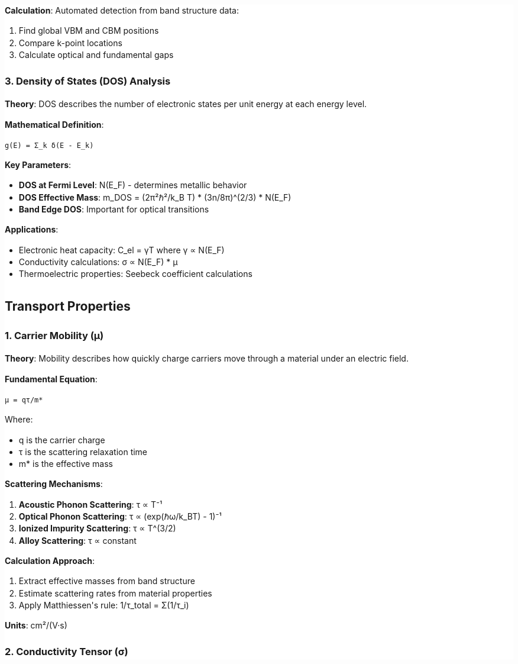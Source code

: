 **Calculation**: Automated detection from band structure data:
1. Find global VBM and CBM positions
2. Compare k-point locations
3. Calculate optical and fundamental gaps

### 3. Density of States (DOS) Analysis

**Theory**: DOS describes the number of electronic states per unit energy at each energy level.

**Mathematical Definition**:
```
g(E) = Σ_k δ(E - E_k)
```

**Key Parameters**:
- **DOS at Fermi Level**: N(E_F) - determines metallic behavior
- **DOS Effective Mass**: m_DOS = (2π²ℏ²/k_B T) * (3n/8π)^(2/3) * N(E_F)
- **Band Edge DOS**: Important for optical transitions

**Applications**:
- Electronic heat capacity: C_el = γT where γ ∝ N(E_F)
- Conductivity calculations: σ ∝ N(E_F) * μ
- Thermoelectric properties: Seebeck coefficient calculations

## Transport Properties

### 1. Carrier Mobility (μ)

**Theory**: Mobility describes how quickly charge carriers move through a material under an electric field.

**Fundamental Equation**:
```
μ = qτ/m*
```

Where:
- q is the carrier charge
- τ is the scattering relaxation time
- m* is the effective mass

**Scattering Mechanisms**:
1. **Acoustic Phonon Scattering**: τ ∝ T⁻¹
2. **Optical Phonon Scattering**: τ ∝ (exp(ℏω/k_BT) - 1)⁻¹
3. **Ionized Impurity Scattering**: τ ∝ T^(3/2)
4. **Alloy Scattering**: τ ∝ constant

**Calculation Approach**:
1. Extract effective masses from band structure
2. Estimate scattering rates from material properties
3. Apply Matthiessen's rule: 1/τ_total = Σ(1/τ_i)

**Units**: cm²/(V·s)

### 2. Conductivity Tensor (σ)
